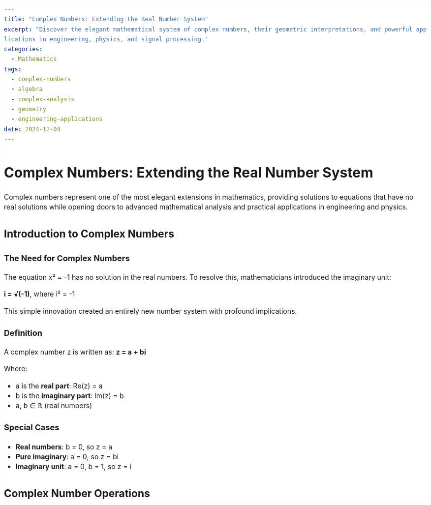 ```yaml
---
title: "Complex Numbers: Extending the Real Number System"
excerpt: "Discover the elegant mathematical system of complex numbers, their geometric interpretations, and powerful applications in engineering, physics, and signal processing."
categories:
  - Mathematics
tags:
  - complex-numbers
  - algebra
  - complex-analysis
  - geometry
  - engineering-applications
date: 2024-12-04
---
```


# Complex Numbers: Extending the Real Number System

Complex numbers represent one of the most elegant extensions in mathematics, providing solutions to equations that have no real solutions while opening doors to advanced mathematical analysis and practical applications in engineering and physics.

## Introduction to Complex Numbers

### The Need for Complex Numbers

The equation x² = -1 has no solution in the real numbers. To resolve this, mathematicians introduced the imaginary unit:

**i = √(-1)**, where i² = -1

This simple innovation created an entirely new number system with profound implications.

### Definition
A complex number z is written as:
**z = a + bi**

Where:
- a is the **real part**: Re(z) = a
- b is the **imaginary part**: Im(z) = b
- a, b ∈ ℝ (real numbers)

### Special Cases
- **Real numbers**: b = 0, so z = a
- **Pure imaginary**: a = 0, so z = bi
- **Imaginary unit**: a = 0, b = 1, so z = i

## Complex Number Operations
